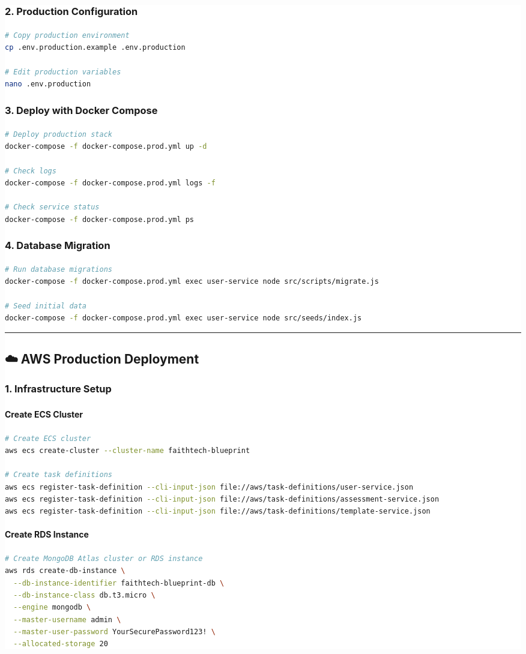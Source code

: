### 2. Production Configuration
```bash
# Copy production environment
cp .env.production.example .env.production

# Edit production variables
nano .env.production
```

### 3. Deploy with Docker Compose
```bash
# Deploy production stack
docker-compose -f docker-compose.prod.yml up -d

# Check logs
docker-compose -f docker-compose.prod.yml logs -f

# Check service status
docker-compose -f docker-compose.prod.yml ps
```

### 4. Database Migration
```bash
# Run database migrations
docker-compose -f docker-compose.prod.yml exec user-service node src/scripts/migrate.js

# Seed initial data
docker-compose -f docker-compose.prod.yml exec user-service node src/seeds/index.js
```

---

## ☁️ **AWS Production Deployment**

### 1. Infrastructure Setup

#### Create ECS Cluster
```bash
# Create ECS cluster
aws ecs create-cluster --cluster-name faithtech-blueprint

# Create task definitions
aws ecs register-task-definition --cli-input-json file://aws/task-definitions/user-service.json
aws ecs register-task-definition --cli-input-json file://aws/task-definitions/assessment-service.json
aws ecs register-task-definition --cli-input-json file://aws/task-definitions/template-service.json
```

#### Create RDS Instance
```bash
# Create MongoDB Atlas cluster or RDS instance
aws rds create-db-instance \
  --db-instance-identifier faithtech-blueprint-db \
  --db-instance-class db.t3.micro \
  --engine mongodb \
  --master-username admin \
  --master-user-password YourSecurePassword123! \
  --allocated-storage 20
```
